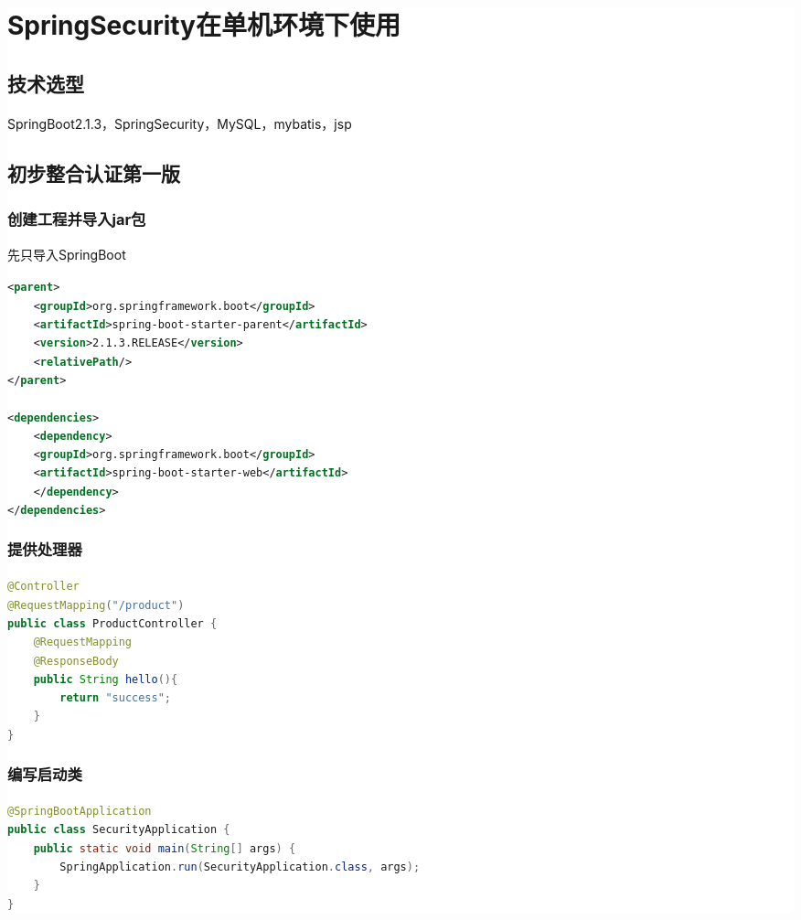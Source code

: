 # SpringSecurity在单机环境下使用

## 技术选型

SpringBoot2.1.3，SpringSecurity，MySQL，mybatis，jsp

## 初步整合认证第一版

### 创建工程并导入jar包

先只导入SpringBoot

```xml
<parent>
    <groupId>org.springframework.boot</groupId>
    <artifactId>spring-boot-starter-parent</artifactId>
    <version>2.1.3.RELEASE</version>
    <relativePath/>
</parent>

<dependencies>
    <dependency>
    <groupId>org.springframework.boot</groupId>
    <artifactId>spring-boot-starter-web</artifactId>
    </dependency>
</dependencies>
```

### 提供处理器

```java
@Controller
@RequestMapping("/product")
public class ProductController {
    @RequestMapping
    @ResponseBody
	public String hello(){
    	return "success";
    }
}
```

### 编写启动类

```java
@SpringBootApplication
public class SecurityApplication {
    public static void main(String[] args) {
    	SpringApplication.run(SecurityApplication.class, args);
    }
}
```
